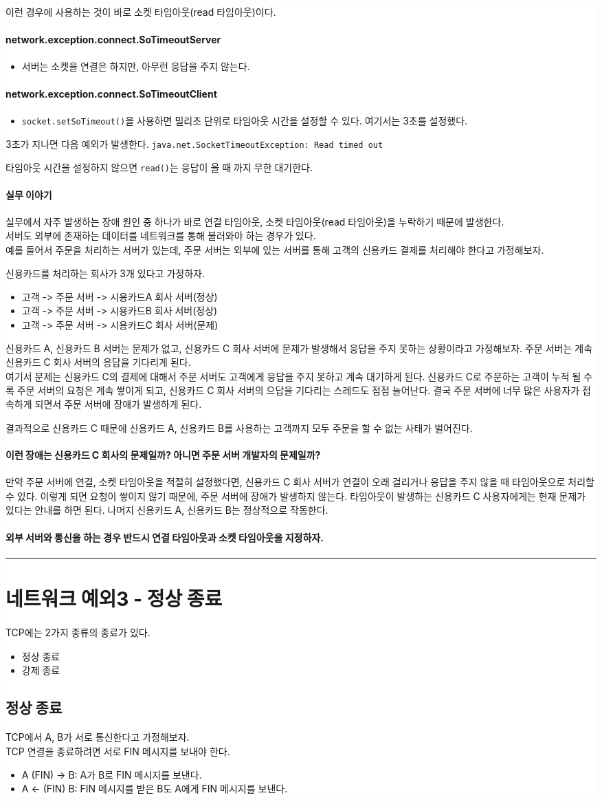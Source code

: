 이런 경우에 사용하는 것이 바로 소켓 타임아웃(read 타임아웃)이다.

#### network.exception.connect.SoTimeoutServer
- 서버는 소켓을 연결은 하지만, 아무런 응답을 주지 않는다.

#### network.exception.connect.SoTimeoutClient
- `socket.setSoTimeout()`을 사용하면 밀리초 단위로 타임아웃 시간을 설정할 수 있다. 여기서는 3초를 설정했다.

3초가 지나면 다음 예외가 발생한다.
`java.net.SocketTimeoutException: Read timed out`

타임아웃 시간을 설정하지 않으면 `read()`는 응답이 올 때 까지 무한 대기한다.

#### 실무 이야기
실무에서 자주 발생하는 장애 원인 중 하나가 바로 연결 타임아웃, 소켓 타임아웃(read 타임아웃)을 누락하기 때문에
발생한다. <br/>
서버도 외부에 존재하는 데이터를 네트워크를 통해 불러와야 하는 경우가 있다. <br/>
예를 들어서 주문을 처리하는 서버가 있는데, 주문 서버는 외부에 있는 서버를 통해 고객의 신용카드 결제를 처리해야
한다고 가정해보자.

신용카드를 처리하는 회사가 3개 있다고 가정하자.
- 고객 -> 주문 서버 -> 시용카드A 회사 서버(정상)
- 고객 -> 주문 서버 -> 시용카드B 회사 서버(정상)
- 고객 -> 주문 서버 -> 시용카드C 회사 서버(문제)

신용카드 A, 신용카드 B 서버는 문제가 없고, 신용카드 C 회사 서버에 문제가 발생해서 응답을 주지 못하는 상황이라고
가정해보자. 주문 서버는 계속 신용카드 C 회사 서버의 응답을 기다리게 된다. <br/>
여기서 문제는 신용카드 C의 결제에 대해서 주문 서버도 고객에게 응답을 주지 못하고 계속 대기하게 된다. 신용카드 C로
주문하는 고객이 누적 될 수록 주문 서버의 요청은 계속 쌓이게 되고, 신용카드 C 회사 서버의 으답을 기다리는 스레드도
점점 늘어난다. 결국 주문 서버에 너무 많은 사용자가 접속하게 되면서 주문 서버에 장애가 발생하게 된다.

결과적으로 신용카드 C 때문에 신용카드 A, 신용카드 B를 사용하는 고객까지 모두 주문을 할 수 없는 사태가 벌어진다.

#### 이런 장애는 신용카드 C 회사의 문제일까? 아니면 주문 서버 개발자의 문제일까?
만약 주문 서버에 연결, 소켓 타임아웃을 적절히 설정했다면, 신용카드 C 회사 서버가 연결이 오래 걸리거나 응답을
주지 않을 때 타임아웃으로 처리할 수 있다. 이렇게 되면 요청이 쌓이지 않기 때문에, 주문 서버에 장애가 발생하지
않는다. 타임아웃이 발생하는 신용카드 C 사용자에게는 현재 문제가 있다는 안내를 하면 된다. 나머지 신용카드 A,
신용카드 B는 정상적으로 작동한다.

#### 외부 서버와 통신을 하는 경우 반드시 연결 타임아웃과 소켓 타임아웃을 지정하자.

---

# 네트워크 예외3 - 정상 종료
TCP에는 2가지 종류의 종료가 있다.
- 정상 종료
- 강제 종료

## 정상 종료
TCP에서 A, B가 서로 통신한다고 가정해보자. <br/>
TCP 연결을 종료하려면 서로 FIN 메시지를 보내야 한다.
- A (FIN) -> B: A가 B로 FIN 메시지를 보낸다.
- A <- (FIN) B: FIN 메시지를 받은 B도 A에게 FIN 메시지를 보낸다.
